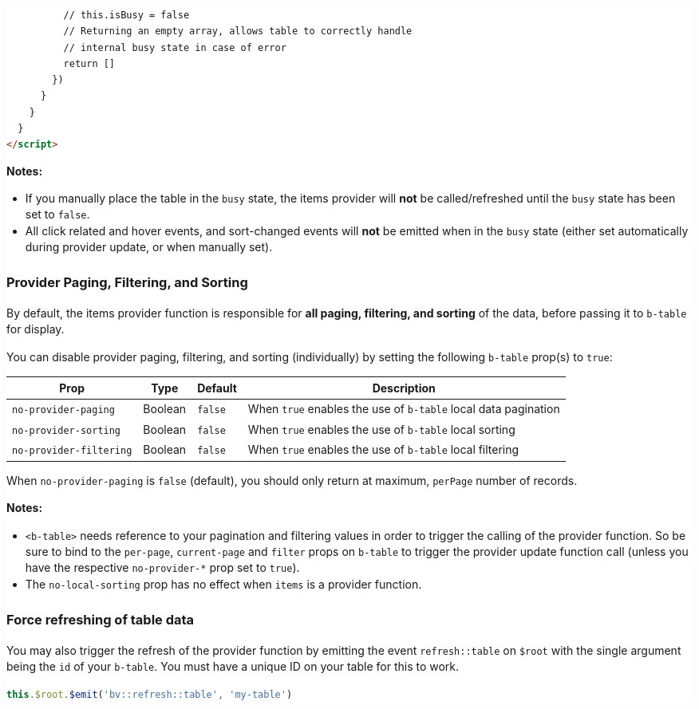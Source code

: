 ```html
          // this.isBusy = false
          // Returning an empty array, allows table to correctly handle
          // internal busy state in case of error
          return []
        })
      }
    }
  }
</script>
```

**Notes:**

- If you manually place the table in the `busy` state, the items provider will **not** be
  called/refreshed until the `busy` state has been set to `false`.
- All click related and hover events, and sort-changed events will **not** be emitted when in the
  `busy` state (either set automatically during provider update, or when manually set).

### Provider Paging, Filtering, and Sorting

By default, the items provider function is responsible for **all paging, filtering, and sorting** of
the data, before passing it to `b-table` for display.

You can disable provider paging, filtering, and sorting (individually) by setting the following
`b-table` prop(s) to `true`:

| Prop                    | Type    | Default | Description                                                    |
| ----------------------- | ------- | ------- | -------------------------------------------------------------- |
| `no-provider-paging`    | Boolean | `false` | When `true` enables the use of `b-table` local data pagination |
| `no-provider-sorting`   | Boolean | `false` | When `true` enables the use of `b-table` local sorting         |
| `no-provider-filtering` | Boolean | `false` | When `true` enables the use of `b-table` local filtering       |

When `no-provider-paging` is `false` (default), you should only return at maximum, `perPage` number
of records.

**Notes:**

- `<b-table>` needs reference to your pagination and filtering values in order to trigger the
  calling of the provider function. So be sure to bind to the `per-page`, `current-page` and
  `filter` props on `b-table` to trigger the provider update function call (unless you have the
  respective `no-provider-*` prop set to `true`).
- The `no-local-sorting` prop has no effect when `items` is a provider function.

### Force refreshing of table data

You may also trigger the refresh of the provider function by emitting the event `refresh::table` on
`$root` with the single argument being the `id` of your `b-table`. You must have a unique ID on your
table for this to work.

```js
this.$root.$emit('bv::refresh::table', 'my-table')
```
